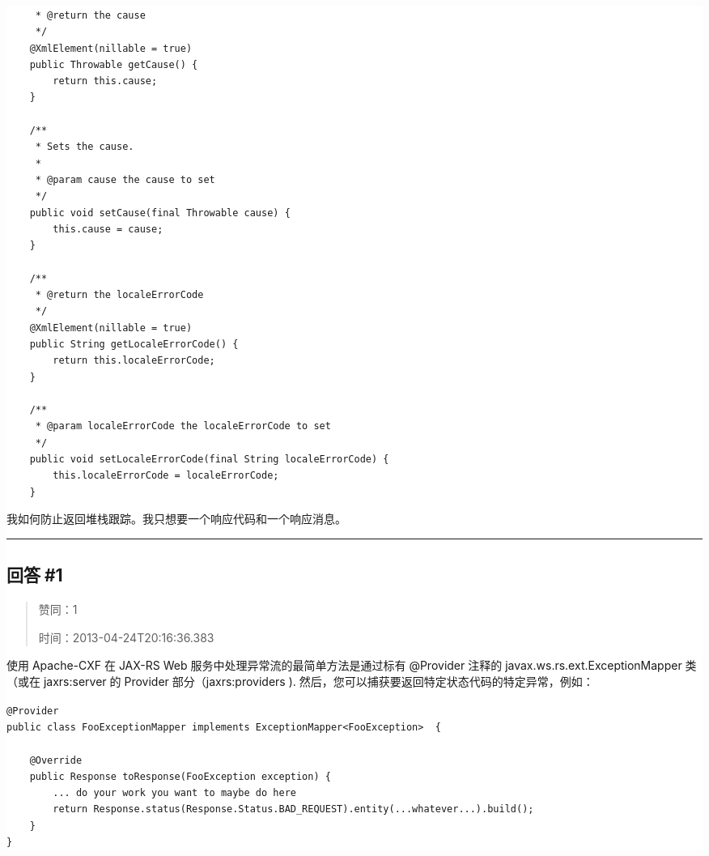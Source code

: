 ```
     * @return the cause
     */
    @XmlElement(nillable = true)
    public Throwable getCause() {
        return this.cause;
    }

    /**
     * Sets the cause.
     * 
     * @param cause the cause to set
     */
    public void setCause(final Throwable cause) {
        this.cause = cause;
    }

    /**
     * @return the localeErrorCode
     */
    @XmlElement(nillable = true)
    public String getLocaleErrorCode() {
        return this.localeErrorCode;
    }

    /**
     * @param localeErrorCode the localeErrorCode to set
     */
    public void setLocaleErrorCode(final String localeErrorCode) {
        this.localeErrorCode = localeErrorCode;
    } 
```

我如何防止返回堆栈跟踪。我只想要一个响应代码和一个响应消息。

* * *

## 回答 #1

> 赞同：1
> 
> 时间：2013-04-24T20:16:36.383

使用 Apache-CXF 在 JAX-RS Web 服务中处理异常流的最简单方法是通过标有 @Provider 注释的 javax.ws.rs.ext.ExceptionMapper 类（或在 jaxrs:server 的 Provider 部分（jaxrs:providers ). 然后，您可以捕获要返回特定状态代码的特定异常，例如：

```
@Provider
public class FooExceptionMapper implements ExceptionMapper<FooException>  {

    @Override
    public Response toResponse(FooException exception) {
        ... do your work you want to maybe do here
        return Response.status(Response.Status.BAD_REQUEST).entity(...whatever...).build();
    }
} 
```
